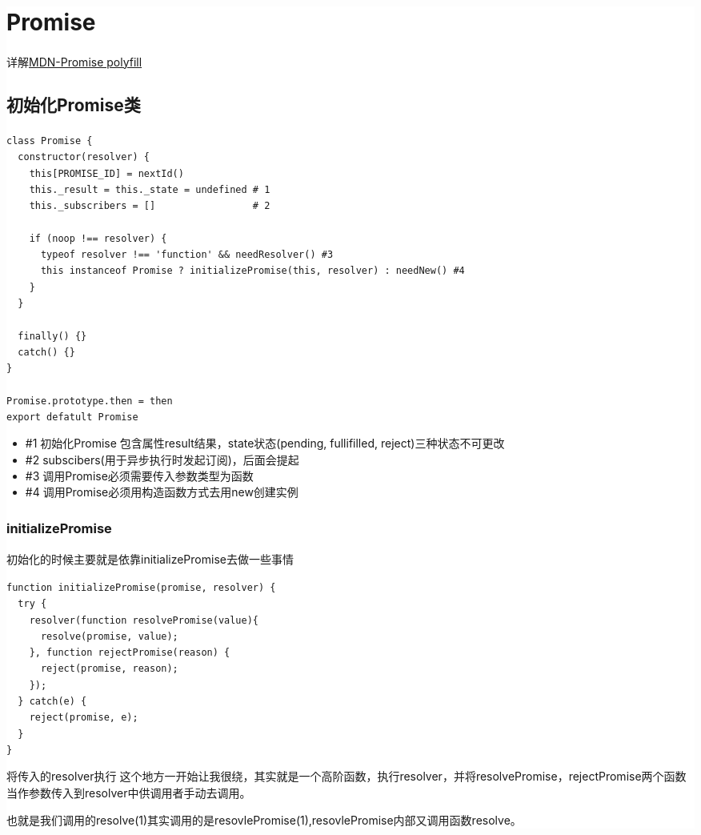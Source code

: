 # Promise
详解[MDN-Promise polyfill](https://github.com/stefanpenner/es6-promise)

## 初始化Promise类
```
class Promise {
  constructor(resolver) {                
    this[PROMISE_ID] = nextId()
    this._result = this._state = undefined # 1
    this._subscribers = []                 # 2

    if (noop !== resolver) {
      typeof resolver !== 'function' && needResolver() #3
      this instanceof Promise ? initializePromise(this, resolver) : needNew() #4
    }
  }

  finally() {}
  catch() {}
}

Promise.prototype.then = then
export defatult Promise
```
- #1 初始化Promise 包含属性result结果，state状态(pending, fullifilled, reject)三种状态不可更改
- #2 subscibers(用于异步执行时发起订阅)，后面会提起
- #3 调用Promise必须需要传入参数类型为函数
- #4 调用Promise必须用构造函数方式去用new创建实例

### initializePromise
初始化的时候主要就是依靠initializePromise去做一些事情

```
function initializePromise(promise, resolver) {
  try {
    resolver(function resolvePromise(value){
      resolve(promise, value);
    }, function rejectPromise(reason) {
      reject(promise, reason);
    });
  } catch(e) {
    reject(promise, e);
  }
}
```

将传入的resolver执行
这个地方一开始让我很绕，其实就是一个高阶函数，执行resolver，并将resolvePromise，rejectPromise两个函数当作参数传入到resolver中供调用者手动去调用。

也就是我们调用的resolve(1)其实调用的是resovlePromise(1),resovlePromise内部又调用函数resolve。
